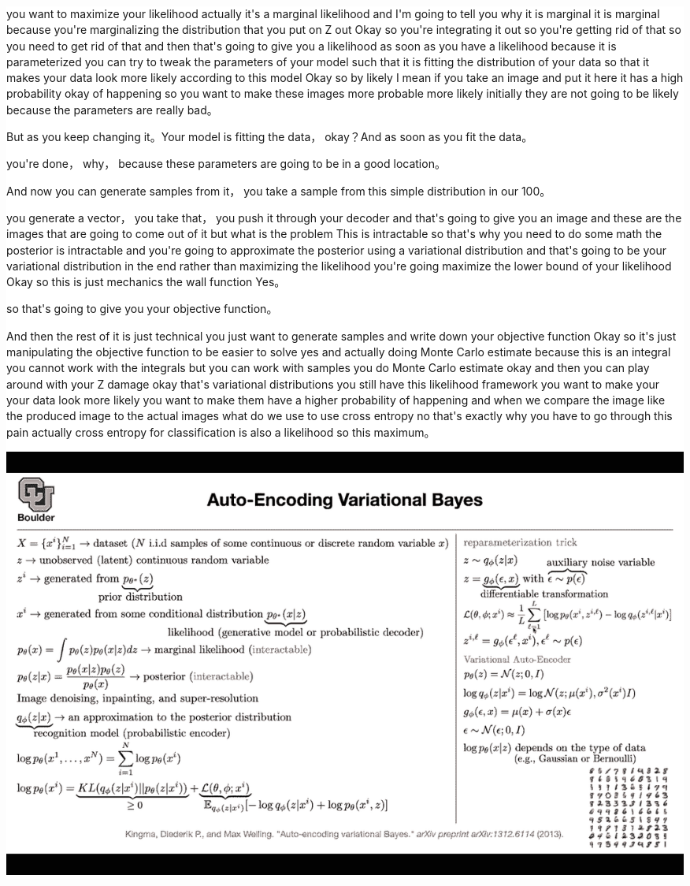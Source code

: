  you want to maximize your likelihood actually it's a marginal likelihood and I'm going to tell you why it is marginal it is marginal because you're marginalizing the distribution that you put on Z out Okay so you're integrating it out so you're getting rid of that so you need to get rid of that and then that's going to give you a likelihood as soon as you have a likelihood because it is parameterized you can try to tweak the parameters of your model such that it is fitting the distribution of your data so that it makes your data look more likely according to this model Okay so by likely I mean if you take an image and put it here it has a high probability okay of happening so you want to make these images more probable more likely initially they are not going to be likely because the parameters are really bad。

But as you keep changing it。Your model is fitting the data， okay？And as soon as you fit the data。

 you're done， why， because these parameters are going to be in a good location。

And now you can generate samples from it， you take a sample from this simple distribution in our 100。

 you generate a vector， you take that， you push it through your decoder and that's going to give you an image and these are the images that are going to come out of it but what is the problem This is intractable so that's why you need to do some math the posterior is intractable and you're going to approximate the posterior using a variational distribution and that's going to be your variational distribution in the end rather than maximizing the likelihood you're going maximize the lower bound of your likelihood Okay so this is just mechanics the wall function Yes。

 so that's going to give you your objective function。

And then the rest of it is just technical you just want to generate samples and write down your objective function Okay so it's just manipulating the objective function to be easier to solve yes and actually doing Monte Carlo estimate because this is an integral you cannot work with the integrals but you can work with samples you do Monte Carlo estimate okay and then you can play around with your Z damage okay that's variational distributions you still have this likelihood framework you want to make your your data look more likely you want to make them have a higher probability of happening and when we compare the image like the produced image to the actual images what do we use to use cross entropy no that's exactly why you have to go through this pain actually cross entropy for classification is also a likelihood so this maximum。



![](img/de1906c5a6cc5a9c886551f155092169_3.png)
